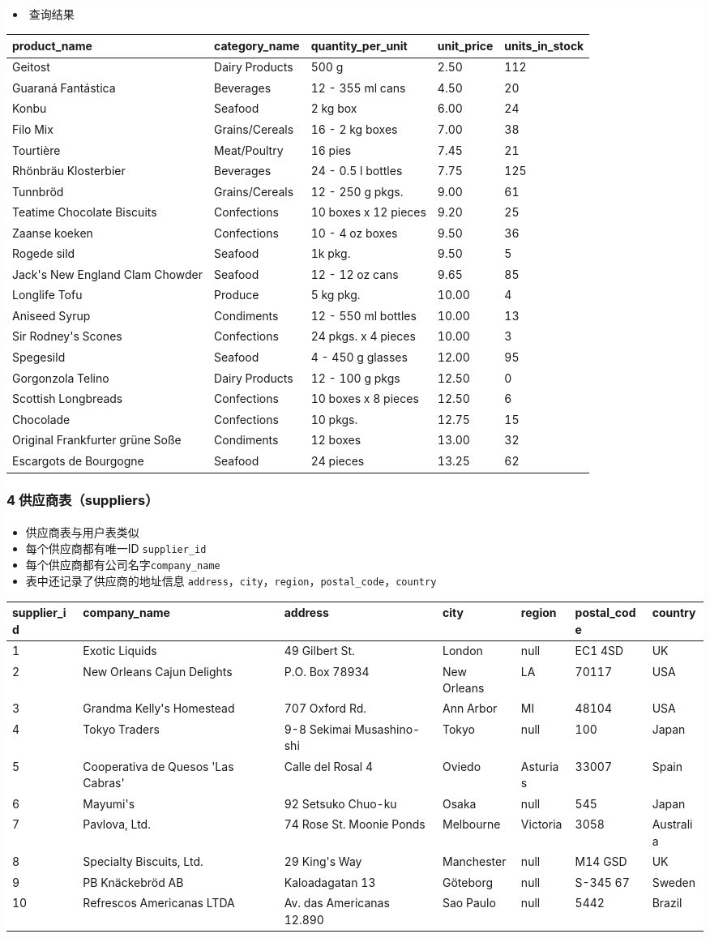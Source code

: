 -  查询结果

| product_name                    | category_name  | quantity_per_unit    | unit_price | units_in_stock |
| :------------------------------ | :------------- | :------------------- | :--------- | :------------- |
| Geitost                         | Dairy Products | 500 g                | 2.50       | 112            |
| Guaraná Fantástica              | Beverages      | 12 - 355 ml cans     | 4.50       | 20             |
| Konbu                           | Seafood        | 2 kg box             | 6.00       | 24             |
| Filo Mix                        | Grains/Cereals | 16 - 2 kg boxes      | 7.00       | 38             |
| Tourtière                       | Meat/Poultry   | 16 pies              | 7.45       | 21             |
| Rhönbräu Klosterbier            | Beverages      | 24 - 0.5 l bottles   | 7.75       | 125            |
| Tunnbröd                        | Grains/Cereals | 12 - 250 g pkgs.     | 9.00       | 61             |
| Teatime Chocolate Biscuits      | Confections    | 10 boxes x 12 pieces | 9.20       | 25             |
| Zaanse koeken                   | Confections    | 10 - 4 oz boxes      | 9.50       | 36             |
| Rogede sild                     | Seafood        | 1k pkg.              | 9.50       | 5              |
| Jack's New England Clam Chowder | Seafood        | 12 - 12 oz cans      | 9.65       | 85             |
| Longlife Tofu                   | Produce        | 5 kg pkg.            | 10.00      | 4              |
| Aniseed Syrup                   | Condiments     | 12 - 550 ml bottles  | 10.00      | 13             |
| Sir Rodney's Scones             | Confections    | 24 pkgs. x 4 pieces  | 10.00      | 3              |
| Spegesild                       | Seafood        | 4 - 450 g glasses    | 12.00      | 95             |
| Gorgonzola Telino               | Dairy Products | 12 - 100 g pkgs      | 12.50      | 0              |
| Scottish Longbreads             | Confections    | 10 boxes x 8 pieces  | 12.50      | 6              |
| Chocolade                       | Confections    | 10 pkgs.             | 12.75      | 15             |
| Original Frankfurter grüne Soße | Condiments     | 12 boxes             | 13.00      | 32             |
| Escargots de Bourgogne          | Seafood        | 24 pieces            | 13.25      | 62             |

### 4 供应商表（suppliers）

- 供应商表与用户表类似
- 每个供应商都有唯一ID `supplier_id` 
- 每个供应商都有公司名字`company_name`
- 表中还记录了供应商的地址信息 `address`，`city`，`region`，`postal_code`，`country`

| supplier_id | company_name                           | address                                       | city          | region   | postal_code | country     |
| :---------- | :------------------------------------- | :-------------------------------------------- | :------------ | :------- | :---------- | :---------- |
| 1           | Exotic Liquids                         | 49 Gilbert St.                                | London        | null     | EC1 4SD     | UK          |
| 2           | New Orleans Cajun Delights             | P.O. Box 78934                                | New Orleans   | LA       | 70117       | USA         |
| 3           | Grandma Kelly's Homestead              | 707 Oxford Rd.                                | Ann Arbor     | MI       | 48104       | USA         |
| 4           | Tokyo Traders                          | 9-8 Sekimai Musashino-shi                     | Tokyo         | null     | 100         | Japan       |
| 5           | Cooperativa de Quesos 'Las Cabras'     | Calle del Rosal 4                             | Oviedo        | Asturias | 33007       | Spain       |
| 6           | Mayumi's                               | 92 Setsuko Chuo-ku                            | Osaka         | null     | 545         | Japan       |
| 7           | Pavlova, Ltd.                          | 74 Rose St. Moonie Ponds                      | Melbourne     | Victoria | 3058        | Australia   |
| 8           | Specialty Biscuits, Ltd.               | 29 King's Way                                 | Manchester    | null     | M14 GSD     | UK          |
| 9           | PB Knäckebröd AB                       | Kaloadagatan 13                               | Göteborg      | null     | S-345 67    | Sweden      |
| 10          | Refrescos Americanas LTDA              | Av. das Americanas 12.890                     | Sao Paulo     | null     | 5442        | Brazil      |